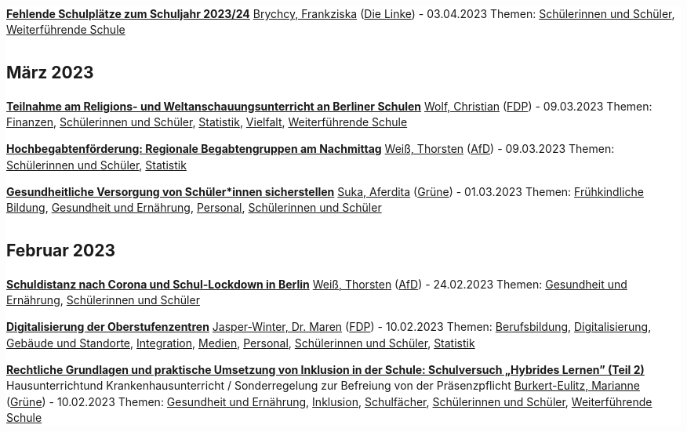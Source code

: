 **[Fehlende Schulplätze zum Schuljahr 2023/24](https://pardok.parlament-berlin.de/starweb/adis/citat/VT/19/SchrAnfr/S19-15104.pdf)**
[Brychcy, Frankziska](autor_brychcy_frankziska_die_linke.md) ([Die Linke](fraktion_die_linke.md)) - 03.04.2023
Themen: [Schülerinnen und Schüler](thema_schuelerinnen_und_schueler.md), [Weiterführende Schule](thema_weiterfuehrende_schule.md)

## März 2023
**[Teilnahme am Religions- und Weltanschauungsunterricht an Berliner Schulen](https://pardok.parlament-berlin.de/starweb/adis/citat/VT/19/SchrAnfr/S19-14938.pdf)**
[Wolf, Christian](autor_wolf_christian_fdp.md) ([FDP](fraktion_fdp.md)) - 09.03.2023
Themen: [Finanzen](thema_finanzen.md), [Schülerinnen und Schüler](thema_schuelerinnen_und_schueler.md), [Statistik](thema_statistik.md), [Vielfalt](thema_vielfalt.md), [Weiterführende Schule](thema_weiterfuehrende_schule.md)

**[Hochbegabtenförderung: Regionale Begabtengruppen am Nachmittag](https://pardok.parlament-berlin.de/starweb/adis/citat/VT/19/SchrAnfr/S19-14900.pdf)**
[Weiß, Thorsten](autor_weiss_thorsten_afd.md) ([AfD](fraktion_afd.md)) - 09.03.2023
Themen: [Schülerinnen und Schüler](thema_schuelerinnen_und_schueler.md), [Statistik](thema_statistik.md)

**[Gesundheitliche Versorgung von Schüler\*innen sicherstellen](https://pardok.parlament-berlin.de/starweb/adis/citat/VT/19/SchrAnfr/S19-14837.pdf)**
[Suka, Aferdita](autor_suka_aferdita_gruene.md) ([Grüne](fraktion_gruene.md)) - 01.03.2023
Themen: [Frühkindliche Bildung](thema_fruehkindliche_bildung.md), [Gesundheit und Ernährung](thema_gesundheit_und_ernaehrung.md), [Personal](thema_personal.md), [Schülerinnen und Schüler](thema_schuelerinnen_und_schueler.md)

## Februar 2023
**[Schuldistanz nach Corona und Schul-Lockdown in Berlin](https://pardok.parlament-berlin.de/starweb/adis/citat/VT/19/SchrAnfr/S19-14830.pdf)**
[Weiß, Thorsten](autor_weiss_thorsten_afd.md) ([AfD](fraktion_afd.md)) - 24.02.2023
Themen: [Gesundheit und Ernährung](thema_gesundheit_und_ernaehrung.md), [Schülerinnen und Schüler](thema_schuelerinnen_und_schueler.md)

**[Digitalisierung der Oberstufenzentren](https://pardok.parlament-berlin.de/starweb/adis/citat/VT/19/SchrAnfr/S19-14718.pdf)**
[Jasper-Winter, Dr. Maren](autor_jasper-winter_dr_maren_fdp.md) ([FDP](fraktion_fdp.md)) - 10.02.2023
Themen: [Berufsbildung](thema_berufsbildung.md), [Digitalisierung](thema_digitalisierung.md), [Gebäude und Standorte](thema_gebaeude_und_standorte.md), [Integration](thema_integration.md), [Medien](thema_medien.md), [Personal](thema_personal.md), [Schülerinnen und Schüler](thema_schuelerinnen_und_schueler.md), [Statistik](thema_statistik.md)

**[Rechtliche Grundlagen und praktische Umsetzung von Inklusion in der Schule: Schulversuch „Hybrides Lernen” (Teil 2)](https://pardok.parlament-berlin.de/starweb/adis/citat/VT/19/SchrAnfr/S19-14659.pdf)**
Hausunterrichtund Krankenhausunterricht / Sonderregelung zur Befreiung von der Präsenzpflicht
[Burkert-Eulitz, Marianne](autor_burkert-eulitz_marianne_gruene.md) ([Grüne](fraktion_gruene.md)) - 10.02.2023
Themen: [Gesundheit und Ernährung](thema_gesundheit_und_ernaehrung.md), [Inklusion](thema_inklusion.md), [Schulfächer](thema_schulfaecher.md), [Schülerinnen und Schüler](thema_schuelerinnen_und_schueler.md), [Weiterführende Schule](thema_weiterfuehrende_schule.md)
